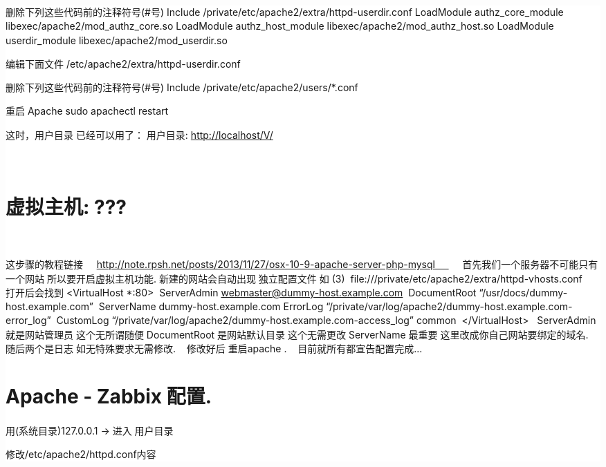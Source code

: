 删除下列这些代码前的注释符号(#号)
	Include /private/etc/apache2/extra/httpd-userdir.conf
	LoadModule authz_core_module libexec/apache2/mod_authz_core.so
	LoadModule authz_host_module libexec/apache2/mod_authz_host.so
	LoadModule userdir_module libexec/apache2/mod_userdir.so

编辑下面文件
	/etc/apache2/extra/httpd-userdir.conf

删除下列这些代码前的注释符号(#号)
	Include /private/etc/apache2/users/\*.conf

重启 Apache
	sudo apachectl restart

这时，用户目录 已经可以用了：
用户目录: [http://localhost/V/][2]

 
 

# 虚拟主机:  ???
 


这步骤的教程链接     http://note.rpsh.net/posts/2013/11/27/osx-10-9-apache-server-php-mysql      
 
 
首先我们一个服务器不可能只有一个网站 所以要开启虚拟主机功能.
新建的网站会自动出现 独立配置文件 如 (3) 
file:///private/etc/apache2/extra/httpd-vhosts.conf   
 
打开后会找到
\<VirtualHost \*:80\> 
ServerAdmin webmaster@dummy-host.example.com 
DocumentRoot “/usr/docs/dummy-host.example.com” 
ServerName dummy-host.example.com
ErrorLog “/private/var/log/apache2/dummy-host.example.com-error\_log” 
CustomLog “/private/var/log/apache2/dummy-host.example.com-access\_log” common 
\</VirtualHost\>
 
ServerAdmin 就是网站管理员 这个无所谓随便
DocumentRoot 是网站默认目录 这个无需更改
ServerName 最重要 这里改成你自己网站要绑定的域名. 
随后两个是日志 如无特殊要求无需修改. 
 
修改好后 重启apache . 
 
目前就所有都宣告配置完成...
 
 
 
 
# Apache - Zabbix 配置.

用(系统目录)127.0.0.1  → 进入 用户目录

修改/etc/apache2/httpd.conf内容


[2]:	http://localhost/V/ "用户目录"
[4]:	http://httpd.apache.org/download.cgi
[5]:	https://wiki.archlinux.org/index.php/Apache_HTTP_Server_(%E7%AE%80%E4%BD%93%E4%B8%AD%E6%96%87)
[6]:	https://httpd.apache.org/docs/2.4/zh-cn/
[7]:	http://httpd.apache.org/docs/2.2/
[8]:	https://getgrav.org/blog/mac-os-x-apache-setup-multiple-php-versions
[9]:	http://localhost/V/ "用户目录"
